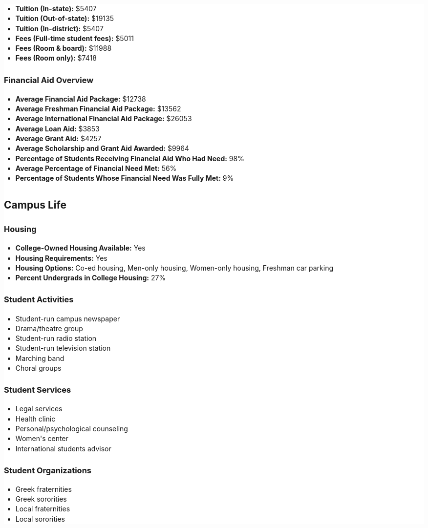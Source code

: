 - **Tuition (In-state):** $5407
- **Tuition (Out-of-state):** $19135
- **Tuition (In-district):** $5407
- **Fees (Full-time student fees):** $5011
- **Fees (Room & board):** $11988
- **Fees (Room only):** $7418

### Financial Aid Overview

- **Average Financial Aid Package:** $12738
- **Average Freshman Financial Aid Package:** $13562
- **Average International Financial Aid Package:** $26053
- **Average Loan Aid:** $3853
- **Average Grant Aid:** $4257
- **Average Scholarship and Grant Aid Awarded:** $9964
- **Percentage of Students Receiving Financial Aid Who Had Need:** 98%
- **Average Percentage of Financial Need Met:** 56%
- **Percentage of Students Whose Financial Need Was Fully Met:** 9%

## Campus Life

### Housing

- **College-Owned Housing Available:** Yes
- **Housing Requirements:** Yes
- **Housing Options:** Co-ed housing, Men-only housing, Women-only housing, Freshman car parking
- **Percent Undergrads in College Housing:** 27%

### Student Activities

- Student-run campus newspaper
- Drama/theatre group
- Student-run radio station
- Student-run television station
- Marching band
- Choral groups

### Student Services

- Legal services
- Health clinic
- Personal/psychological counseling
- Women's center
- International students advisor

### Student Organizations

- Greek fraternities
- Greek sororities
- Local fraternities
- Local sororities
